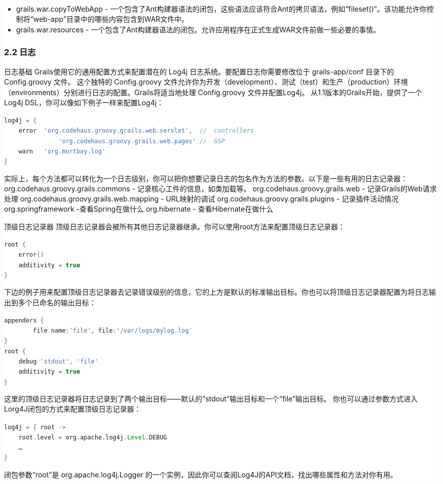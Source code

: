 + grails.war.copyToWebApp - 一个包含了Ant构建器语法的闭包，这些语法应该符合Ant的拷贝语法，例如“fileset()”。该功能允许你控制将“web-app”目录中的哪些内容包含到WAR文件中。
+ grails.war.resources - 一个包含了Ant构建器语法的闭包。允许应用程序在正式生成WAR文件前做一些必要的事情。

### 2.2 日志
日志基础
Grails使用它的通用配置方式来配置潜在的 Log4j 日志系统。要配置日志你需要修改位于 grails-app/conf 目录下的 Config.groovy 文件。
这个独特的 Config.groovy 文件允许你为开发（development）、测试（test）和生产（production）环境（environments）分别进行日志的配置。Grails将适当地处理  Config.groovy 文件并配置Log4j。
从1.1版本的Grails开始，提供了一个 Log4j DSL，你可以像如下例子一样来配置Log4j：
```groovy
log4j = {
    error  'org.codehaus.groovy.grails.web.servlet',  //  controllers
               'org.codehaus.groovy.grails.web.pages' //  GSP
    warn   'org.mortbay.log'
}
```
实际上，每个方法都可以转化为一个日志级别，你可以把你想要记录日志的包名作为方法的参数。以下是一些有用的日志记录器：
org.codehaus.groovy.grails.commons - 记录核心工件的信息，如类加载等。
org.codehaus.groovy.grails.web - 记录Grails的Web请求处理
org.codehaus.groovy.grails.web.mapping - URL映射的调试
org.codehaus.groovy.grails.plugins - 记录插件活动情况
org.springframework -查看Spring在做什么
org.hibernate - 查看Hibernate在做什么

顶级日志记录器
顶级日志记录器会被所有其他日志记录器继承。你可以使用root方法来配置顶级日志记录器：
```groovy
root {
    error()
    additivity = true
}
```
下边的例子用来配置顶级日志记录器去记录错误级别的信息，它的上方是默认的标准输出目标。你也可以将顶级日志记录器配置为将日志输出到多个已命名的输出目标：
```groovy 
appenders {
        file name:'file', file:'/var/logs/mylog.log'
}
root {
    debug 'stdout', 'file'
    additivity = true
}
```
这里的顶级日志记录器将日志记录到了两个输出目标——默认的“stdout”输出目标和一个“file”输出目标。
你也可以通过参数方式进入Lorg4J闭包的方式来配置顶级日志记录器：
```groovy
log4j = { root ->
    root.level = org.apache.log4j.Level.DEBUG
    …
}
```
闭包参数“root”是 org.apache.log4j.Logger 的一个实例，因此你可以查阅Log4J的API文档，找出哪些属性和方法对你有用。
